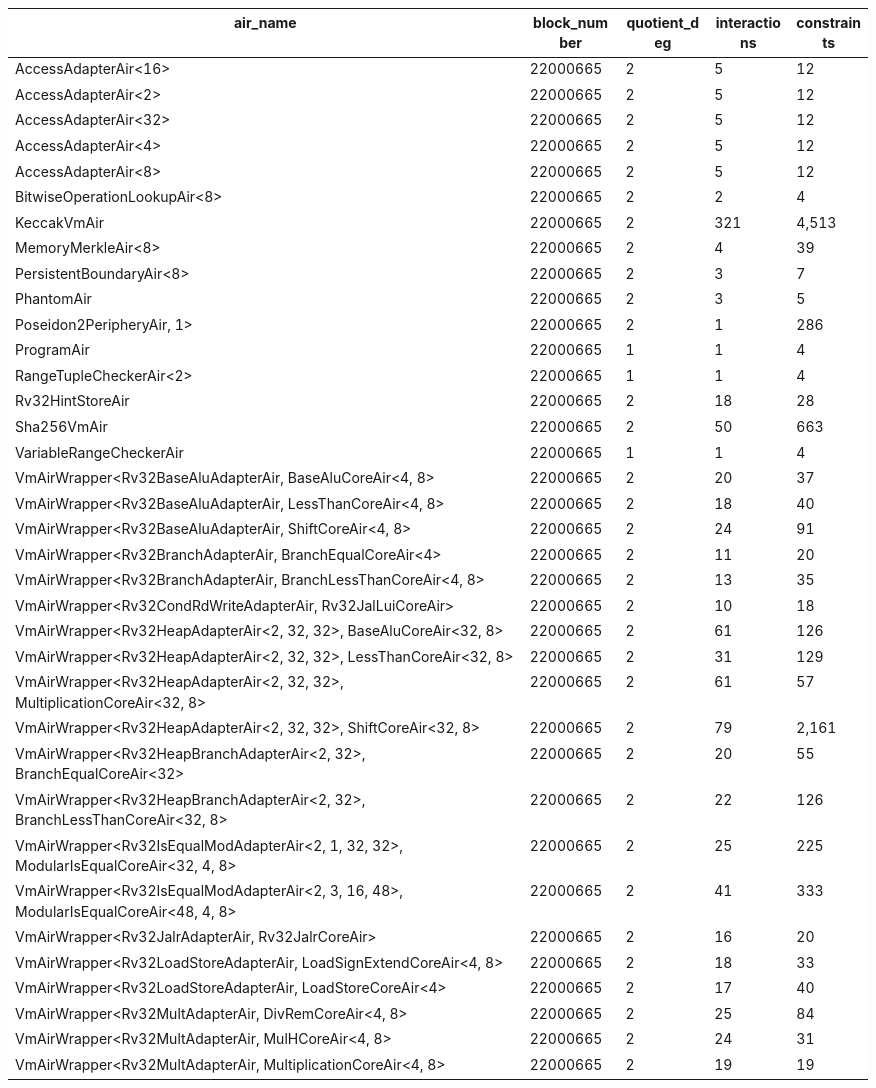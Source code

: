 | air_name | block_number | quotient_deg | interactions | constraints |
| --- | --- | --- | --- | --- |
| AccessAdapterAir<16> | 22000665 | 2 | 5 | 12 | 
| AccessAdapterAir<2> | 22000665 | 2 | 5 | 12 | 
| AccessAdapterAir<32> | 22000665 | 2 | 5 | 12 | 
| AccessAdapterAir<4> | 22000665 | 2 | 5 | 12 | 
| AccessAdapterAir<8> | 22000665 | 2 | 5 | 12 | 
| BitwiseOperationLookupAir<8> | 22000665 | 2 | 2 | 4 | 
| KeccakVmAir | 22000665 | 2 | 321 | 4,513 | 
| MemoryMerkleAir<8> | 22000665 | 2 | 4 | 39 | 
| PersistentBoundaryAir<8> | 22000665 | 2 | 3 | 7 | 
| PhantomAir | 22000665 | 2 | 3 | 5 | 
| Poseidon2PeripheryAir<BabyBearParameters>, 1> | 22000665 | 2 | 1 | 286 | 
| ProgramAir | 22000665 | 1 | 1 | 4 | 
| RangeTupleCheckerAir<2> | 22000665 | 1 | 1 | 4 | 
| Rv32HintStoreAir | 22000665 | 2 | 18 | 28 | 
| Sha256VmAir | 22000665 | 2 | 50 | 663 | 
| VariableRangeCheckerAir | 22000665 | 1 | 1 | 4 | 
| VmAirWrapper<Rv32BaseAluAdapterAir, BaseAluCoreAir<4, 8> | 22000665 | 2 | 20 | 37 | 
| VmAirWrapper<Rv32BaseAluAdapterAir, LessThanCoreAir<4, 8> | 22000665 | 2 | 18 | 40 | 
| VmAirWrapper<Rv32BaseAluAdapterAir, ShiftCoreAir<4, 8> | 22000665 | 2 | 24 | 91 | 
| VmAirWrapper<Rv32BranchAdapterAir, BranchEqualCoreAir<4> | 22000665 | 2 | 11 | 20 | 
| VmAirWrapper<Rv32BranchAdapterAir, BranchLessThanCoreAir<4, 8> | 22000665 | 2 | 13 | 35 | 
| VmAirWrapper<Rv32CondRdWriteAdapterAir, Rv32JalLuiCoreAir> | 22000665 | 2 | 10 | 18 | 
| VmAirWrapper<Rv32HeapAdapterAir<2, 32, 32>, BaseAluCoreAir<32, 8> | 22000665 | 2 | 61 | 126 | 
| VmAirWrapper<Rv32HeapAdapterAir<2, 32, 32>, LessThanCoreAir<32, 8> | 22000665 | 2 | 31 | 129 | 
| VmAirWrapper<Rv32HeapAdapterAir<2, 32, 32>, MultiplicationCoreAir<32, 8> | 22000665 | 2 | 61 | 57 | 
| VmAirWrapper<Rv32HeapAdapterAir<2, 32, 32>, ShiftCoreAir<32, 8> | 22000665 | 2 | 79 | 2,161 | 
| VmAirWrapper<Rv32HeapBranchAdapterAir<2, 32>, BranchEqualCoreAir<32> | 22000665 | 2 | 20 | 55 | 
| VmAirWrapper<Rv32HeapBranchAdapterAir<2, 32>, BranchLessThanCoreAir<32, 8> | 22000665 | 2 | 22 | 126 | 
| VmAirWrapper<Rv32IsEqualModAdapterAir<2, 1, 32, 32>, ModularIsEqualCoreAir<32, 4, 8> | 22000665 | 2 | 25 | 225 | 
| VmAirWrapper<Rv32IsEqualModAdapterAir<2, 3, 16, 48>, ModularIsEqualCoreAir<48, 4, 8> | 22000665 | 2 | 41 | 333 | 
| VmAirWrapper<Rv32JalrAdapterAir, Rv32JalrCoreAir> | 22000665 | 2 | 16 | 20 | 
| VmAirWrapper<Rv32LoadStoreAdapterAir, LoadSignExtendCoreAir<4, 8> | 22000665 | 2 | 18 | 33 | 
| VmAirWrapper<Rv32LoadStoreAdapterAir, LoadStoreCoreAir<4> | 22000665 | 2 | 17 | 40 | 
| VmAirWrapper<Rv32MultAdapterAir, DivRemCoreAir<4, 8> | 22000665 | 2 | 25 | 84 | 
| VmAirWrapper<Rv32MultAdapterAir, MulHCoreAir<4, 8> | 22000665 | 2 | 24 | 31 | 
| VmAirWrapper<Rv32MultAdapterAir, MultiplicationCoreAir<4, 8> | 22000665 | 2 | 19 | 19 | 
